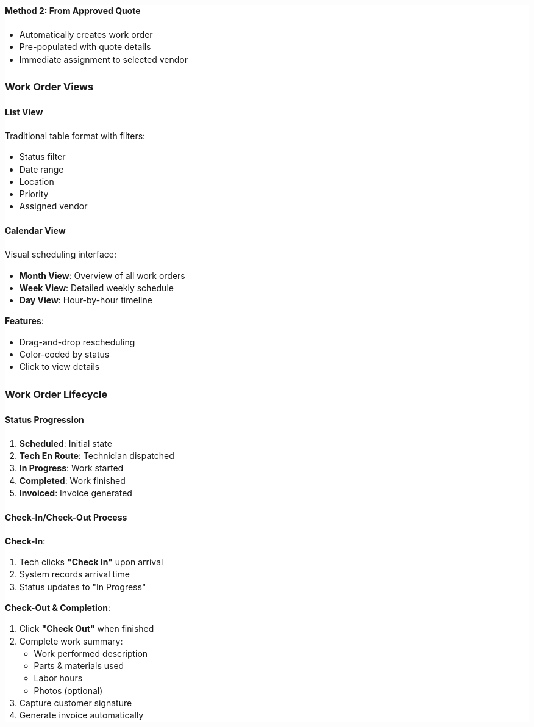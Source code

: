 #### Method 2: From Approved Quote
- Automatically creates work order
- Pre-populated with quote details
- Immediate assignment to selected vendor

### Work Order Views

#### List View
Traditional table format with filters:
- Status filter
- Date range
- Location
- Priority
- Assigned vendor

#### Calendar View
Visual scheduling interface:
- **Month View**: Overview of all work orders
- **Week View**: Detailed weekly schedule
- **Day View**: Hour-by-hour timeline

**Features**:
- Drag-and-drop rescheduling
- Color-coded by status
- Click to view details

### Work Order Lifecycle

#### Status Progression
1. **Scheduled**: Initial state
2. **Tech En Route**: Technician dispatched
3. **In Progress**: Work started
4. **Completed**: Work finished
5. **Invoiced**: Invoice generated

#### Check-In/Check-Out Process

**Check-In**:
1. Tech clicks **"Check In"** upon arrival
2. System records arrival time
3. Status updates to "In Progress"

**Check-Out & Completion**:
1. Click **"Check Out"** when finished
2. Complete work summary:
   - Work performed description
   - Parts & materials used
   - Labor hours
   - Photos (optional)
3. Capture customer signature
4. Generate invoice automatically
